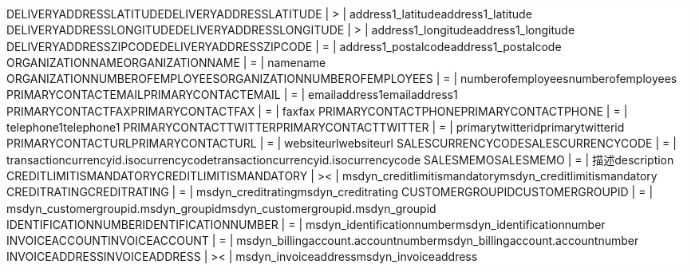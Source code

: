 <span data-ttu-id="43d62-184">DELIVERYADDRESSLATITUDE</span><span class="sxs-lookup"><span data-stu-id="43d62-184">DELIVERYADDRESSLATITUDE</span></span> | \> | <span data-ttu-id="43d62-185">address1\_latitude</span><span class="sxs-lookup"><span data-stu-id="43d62-185">address1\_latitude</span></span>
<span data-ttu-id="43d62-186">DELIVERYADDRESSLONGITUDE</span><span class="sxs-lookup"><span data-stu-id="43d62-186">DELIVERYADDRESSLONGITUDE</span></span> | \> | <span data-ttu-id="43d62-187">address1\_longitude</span><span class="sxs-lookup"><span data-stu-id="43d62-187">address1\_longitude</span></span>
<span data-ttu-id="43d62-188">DELIVERYADDRESSZIPCODE</span><span class="sxs-lookup"><span data-stu-id="43d62-188">DELIVERYADDRESSZIPCODE</span></span> | = | <span data-ttu-id="43d62-189">address1\_postalcode</span><span class="sxs-lookup"><span data-stu-id="43d62-189">address1\_postalcode</span></span>
<span data-ttu-id="43d62-190">ORGANIZATIONNAME</span><span class="sxs-lookup"><span data-stu-id="43d62-190">ORGANIZATIONNAME</span></span> | = | <span data-ttu-id="43d62-191">name</span><span class="sxs-lookup"><span data-stu-id="43d62-191">name</span></span>
<span data-ttu-id="43d62-192">ORGANIZATIONNUMBEROFEMPLOYEES</span><span class="sxs-lookup"><span data-stu-id="43d62-192">ORGANIZATIONNUMBEROFEMPLOYEES</span></span> | = | <span data-ttu-id="43d62-193">numberofemployees</span><span class="sxs-lookup"><span data-stu-id="43d62-193">numberofemployees</span></span>
<span data-ttu-id="43d62-194">PRIMARYCONTACTEMAIL</span><span class="sxs-lookup"><span data-stu-id="43d62-194">PRIMARYCONTACTEMAIL</span></span> | = | <span data-ttu-id="43d62-195">emailaddress1</span><span class="sxs-lookup"><span data-stu-id="43d62-195">emailaddress1</span></span>
<span data-ttu-id="43d62-196">PRIMARYCONTACTFAX</span><span class="sxs-lookup"><span data-stu-id="43d62-196">PRIMARYCONTACTFAX</span></span> | = | <span data-ttu-id="43d62-197">fax</span><span class="sxs-lookup"><span data-stu-id="43d62-197">fax</span></span>
<span data-ttu-id="43d62-198">PRIMARYCONTACTPHONE</span><span class="sxs-lookup"><span data-stu-id="43d62-198">PRIMARYCONTACTPHONE</span></span> | = | <span data-ttu-id="43d62-199">telephone1</span><span class="sxs-lookup"><span data-stu-id="43d62-199">telephone1</span></span>
<span data-ttu-id="43d62-200">PRIMARYCONTACTTWITTER</span><span class="sxs-lookup"><span data-stu-id="43d62-200">PRIMARYCONTACTTWITTER</span></span> | = | <span data-ttu-id="43d62-201">primarytwitterid</span><span class="sxs-lookup"><span data-stu-id="43d62-201">primarytwitterid</span></span>
<span data-ttu-id="43d62-202">PRIMARYCONTACTURL</span><span class="sxs-lookup"><span data-stu-id="43d62-202">PRIMARYCONTACTURL</span></span> | = | <span data-ttu-id="43d62-203">websiteurl</span><span class="sxs-lookup"><span data-stu-id="43d62-203">websiteurl</span></span>
<span data-ttu-id="43d62-204">SALESCURRENCYCODE</span><span class="sxs-lookup"><span data-stu-id="43d62-204">SALESCURRENCYCODE</span></span> | = | <span data-ttu-id="43d62-205">transactioncurrencyid.isocurrencycode</span><span class="sxs-lookup"><span data-stu-id="43d62-205">transactioncurrencyid.isocurrencycode</span></span>
<span data-ttu-id="43d62-206">SALESMEMO</span><span class="sxs-lookup"><span data-stu-id="43d62-206">SALESMEMO</span></span> | = | <span data-ttu-id="43d62-207">描述</span><span class="sxs-lookup"><span data-stu-id="43d62-207">description</span></span>
<span data-ttu-id="43d62-208">CREDITLIMITISMANDATORY</span><span class="sxs-lookup"><span data-stu-id="43d62-208">CREDITLIMITISMANDATORY</span></span> | \>\< | <span data-ttu-id="43d62-209">msdyn\_creditlimitismandatory</span><span class="sxs-lookup"><span data-stu-id="43d62-209">msdyn\_creditlimitismandatory</span></span>
<span data-ttu-id="43d62-210">CREDITRATING</span><span class="sxs-lookup"><span data-stu-id="43d62-210">CREDITRATING</span></span> | = | <span data-ttu-id="43d62-211">msdyn\_creditrating</span><span class="sxs-lookup"><span data-stu-id="43d62-211">msdyn\_creditrating</span></span>
<span data-ttu-id="43d62-212">CUSTOMERGROUPID</span><span class="sxs-lookup"><span data-stu-id="43d62-212">CUSTOMERGROUPID</span></span> | = | <span data-ttu-id="43d62-213">msdyn\_customergroupid.msdyn\_groupid</span><span class="sxs-lookup"><span data-stu-id="43d62-213">msdyn\_customergroupid.msdyn\_groupid</span></span>
<span data-ttu-id="43d62-214">IDENTIFICATIONNUMBER</span><span class="sxs-lookup"><span data-stu-id="43d62-214">IDENTIFICATIONNUMBER</span></span> | = | <span data-ttu-id="43d62-215">msdyn\_identificationnumber</span><span class="sxs-lookup"><span data-stu-id="43d62-215">msdyn\_identificationnumber</span></span>
<span data-ttu-id="43d62-216">INVOICEACCOUNT</span><span class="sxs-lookup"><span data-stu-id="43d62-216">INVOICEACCOUNT</span></span> | = | <span data-ttu-id="43d62-217">msdyn\_billingaccount.accountnumber</span><span class="sxs-lookup"><span data-stu-id="43d62-217">msdyn\_billingaccount.accountnumber</span></span>
<span data-ttu-id="43d62-218">INVOICEADDRESS</span><span class="sxs-lookup"><span data-stu-id="43d62-218">INVOICEADDRESS</span></span> | \>\< | <span data-ttu-id="43d62-219">msdyn\_invoiceaddress</span><span class="sxs-lookup"><span data-stu-id="43d62-219">msdyn\_invoiceaddress</span></span>